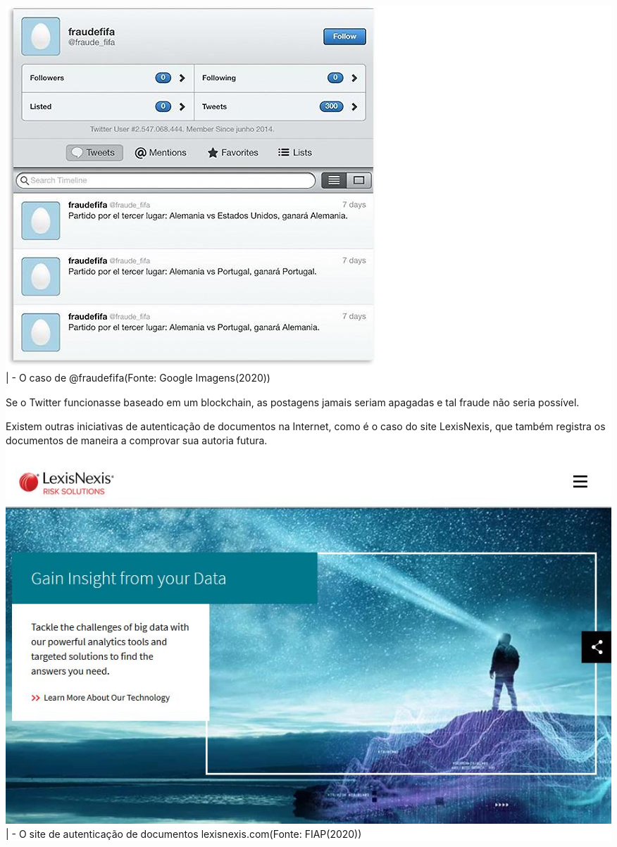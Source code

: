 !["O caso de @fraudefifa"](/images/aplicacoesBlockchain/fraudeFifa.png)
<br>| - O caso de @fraudefifa(Fonte: Google Imagens(2020))

Se o Twitter funcionasse baseado em um blockchain, as postagens jamais seriam apagadas e tal fraude não seria possível.

Existem outras iniciativas de autenticação de documentos na Internet, como é o caso do site LexisNexis, que também registra os documentos de maneira a comprovar sua autoria futura.

!["O site de autenticação de documentos lexisnexis.com"](/images/aplicacoesBlockchain/lexisNexis.png)
<br>| - O site de autenticação de documentos lexisnexis.com(Fonte: FIAP(2020))
